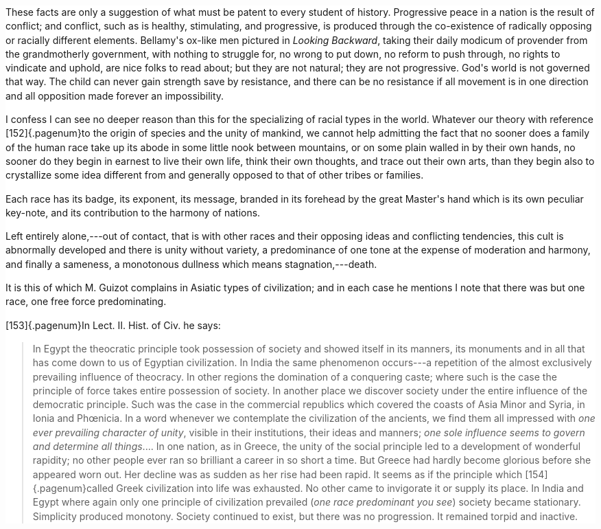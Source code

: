 These facts are only a suggestion of what must be patent to every
student of history. Progressive peace in a nation is the result of
conflict; and conflict, such as is healthy, stimulating, and
progressive, is produced through the co-existence of radically opposing
or racially different elements. Bellamy's ox-like men pictured in
*Looking Backward*, taking their daily modicum of provender from the
grandmotherly government, with nothing to struggle for, no wrong to put
down, no reform to push through, no rights to vindicate and uphold, are
nice folks to read about; but they are not natural; they are not
progressive. God's world is not governed that way. The child can never
gain strength save by resistance, and there can be no resistance if all
movement is in one direction and all opposition made forever an
impossibility.

I confess I can see no deeper reason than this for the specializing of
racial types in the world. Whatever our theory with reference
[152]{.pagenum}to the origin of species and the unity of
mankind, we cannot help admitting the fact that no sooner does a family
of the human race take up its abode in some little nook between
mountains, or on some plain walled in by their own hands, no sooner do
they begin in earnest to live their own life, think their own thoughts,
and trace out their own arts, than they begin also to crystallize some
idea different from and generally opposed to that of other tribes or
families.

Each race has its badge, its exponent, its message, branded in its
forehead by the great Master's hand which is its own peculiar key-note,
and its contribution to the harmony of nations.

Left entirely alone,---out of contact, that is with other races and
their opposing ideas and conflicting tendencies, this cult is abnormally
developed and there is unity without variety, a predominance of one tone
at the expense of moderation and harmony, and finally a sameness, a
monotonous dullness which means stagnation,---death.

It is this of which M. Guizot complains in Asiatic types of
civilization; and in each case he mentions I note that there was but one
race, one free force predominating.

[153]{.pagenum}In Lect. II. Hist. of Civ. he says:

> In Egypt the theocratic principle took possession of society and showed
itself in its manners, its monuments and in all that has come down to us
of Egyptian civilization. In India the same phenomenon occurs---a
repetition of the almost exclusively prevailing influence of theocracy.
In other regions the domination of a conquering caste; where such is the
case the principle of force takes entire possession of society. In
another place we discover society under the entire influence of the
democratic principle. Such was the case in the commercial republics
which covered the coasts of Asia Minor and Syria, in Ionia and Phœnicia.
In a word whenever we contemplate the civilization of the ancients, we
find them all impressed with *one ever prevailing character of unity*,
visible in their institutions, their ideas and manners; *one sole
influence seems to govern and determine all things*\.... In one nation,
as in Greece, the unity of the social principle led to a development of
wonderful rapidity; no other people ever ran so brilliant a career in so
short a time. But Greece had hardly become glorious before she appeared
worn out. Her decline was as sudden as her rise had been rapid. It seems
as if the principle which [154]{.pagenum}called Greek
civilization into life was exhausted. No other came to invigorate it or
supply its place. In India and Egypt where again only one principle of
civilization prevailed (*one race predominant you see*) society became
stationary. Simplicity produced monotony. Society continued to exist,
but there was no progression. It remained torpid and inactive.
